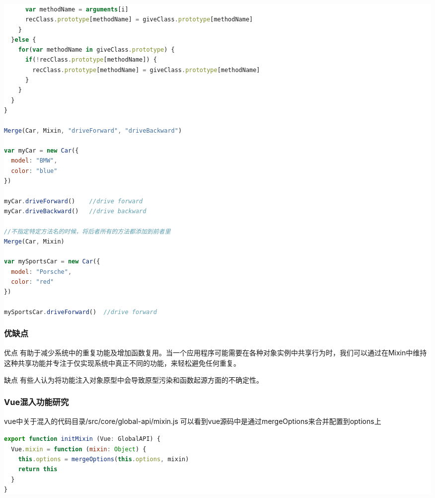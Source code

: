 ```js
      var methodName = arguments[i]
      recClass.prototype[methodName] = giveClass.prototype[methodName]
    }
  }else {
    for(var methodName in giveClass.prototype) {
      if(!recClass.prototype[methodName]) {
        recClass.prototype[methodName] = giveClass.prototype[methodName]
      }
    }
  }
}

Merge(Car, Mixin, "driveForward", "driveBackward")

var myCar = new Car({
  model: "BMW",
  color: "blue"
})

myCar.driveForward()    //drive forward
myCar.driveBackward()   //drive backward

//不指定特定方法名的时候，将后者所有的方法都添加到前者里
Merge(Car, Mixin)

var mySportsCar = new Car({
  model: "Porsche",
  color: "red"
})

mySportsCar.driveForward()  //drive forward
```

### 优缺点

优点
有助于减少系统中的重复功能及增加函数复用。当一个应用程序可能需要在各种对象实例中共享行为时，我们可以通过在Mixin中维持这种共享功能并专注于仅实现系统中真正不同的功能，来轻松避免任何重复。

缺点
有些人认为将功能注入对象原型中会导致原型污染和函数起源方面的不确定性。

### Vue混入功能研究

vue中关于混入的代码目录/src/core/global-api/mixin.js
可以看到vue源码中是通过mergeOptions来合并配置到options上

```js
export function initMixin (Vue: GlobalAPI) {
  Vue.mixin = function (mixin: Object) {
    this.options = mergeOptions(this.options, mixin)
    return this
  }
}
```
